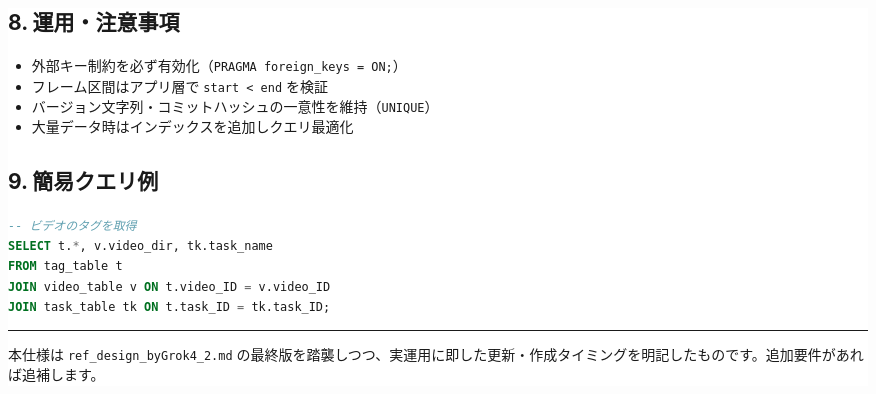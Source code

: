 ## 8. 運用・注意事項
- 外部キー制約を必ず有効化（`PRAGMA foreign_keys = ON;`）
- フレーム区間はアプリ層で `start < end` を検証
- バージョン文字列・コミットハッシュの一意性を維持（`UNIQUE`）
- 大量データ時はインデックスを追加しクエリ最適化

## 9. 簡易クエリ例
```sql
-- ビデオのタグを取得
SELECT t.*, v.video_dir, tk.task_name
FROM tag_table t
JOIN video_table v ON t.video_ID = v.video_ID
JOIN task_table tk ON t.task_ID = tk.task_ID;
```

---
本仕様は `ref_design_byGrok4_2.md` の最終版を踏襲しつつ、実運用に即した更新・作成タイミングを明記したものです。追加要件があれば追補します。



